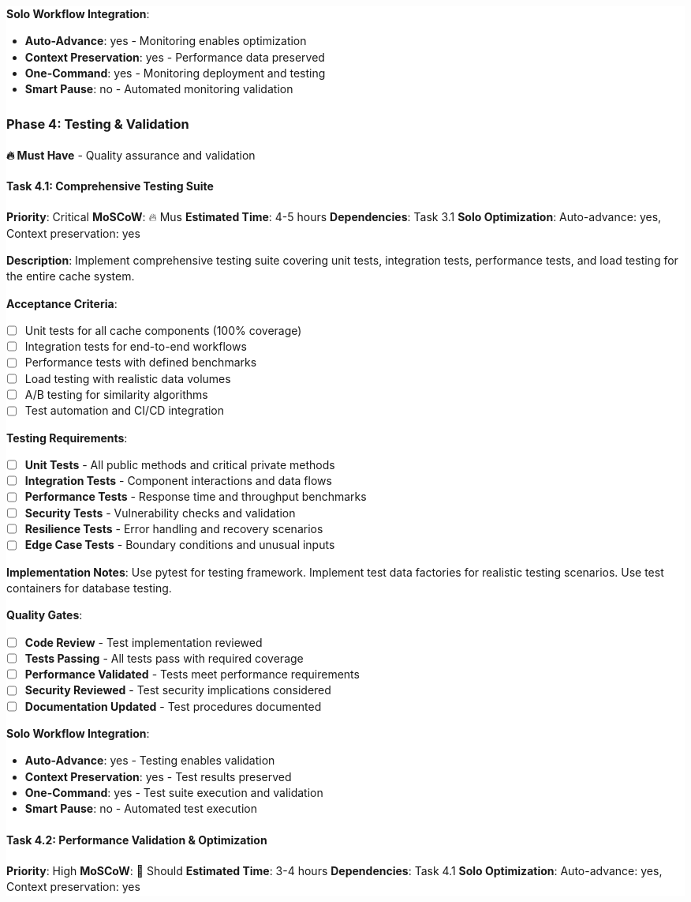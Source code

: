 **Solo Workflow Integration**:
- **Auto-Advance**: yes - Monitoring enables optimization
- **Context Preservation**: yes - Performance data preserved
- **One-Command**: yes - Monitoring deployment and testing
- **Smart Pause**: no - Automated monitoring validation

### Phase 4: Testing & Validation
**🔥 Must Have** - Quality assurance and validation

#### Task 4.1: Comprehensive Testing Suite
**Priority**: Critical
**MoSCoW**: 🔥 Mus
**Estimated Time**: 4-5 hours
**Dependencies**: Task 3.1
**Solo Optimization**: Auto-advance: yes, Context preservation: yes

**Description**: Implement comprehensive testing suite covering unit tests, integration tests, performance tests, and load testing for the entire cache system.

**Acceptance Criteria**:
- [ ] Unit tests for all cache components (100% coverage)
- [ ] Integration tests for end-to-end workflows
- [ ] Performance tests with defined benchmarks
- [ ] Load testing with realistic data volumes
- [ ] A/B testing for similarity algorithms
- [ ] Test automation and CI/CD integration

**Testing Requirements**:
- [ ] **Unit Tests** - All public methods and critical private methods
- [ ] **Integration Tests** - Component interactions and data flows
- [ ] **Performance Tests** - Response time and throughput benchmarks
- [ ] **Security Tests** - Vulnerability checks and validation
- [ ] **Resilience Tests** - Error handling and recovery scenarios
- [ ] **Edge Case Tests** - Boundary conditions and unusual inputs

**Implementation Notes**: Use pytest for testing framework. Implement test data factories for realistic testing scenarios. Use test containers for database testing.

**Quality Gates**:
- [ ] **Code Review** - Test implementation reviewed
- [ ] **Tests Passing** - All tests pass with required coverage
- [ ] **Performance Validated** - Tests meet performance requirements
- [ ] **Security Reviewed** - Test security implications considered
- [ ] **Documentation Updated** - Test procedures documented

**Solo Workflow Integration**:
- **Auto-Advance**: yes - Testing enables validation
- **Context Preservation**: yes - Test results preserved
- **One-Command**: yes - Test suite execution and validation
- **Smart Pause**: no - Automated test execution

#### Task 4.2: Performance Validation & Optimization
**Priority**: High
**MoSCoW**: 🎯 Should
**Estimated Time**: 3-4 hours
**Dependencies**: Task 4.1
**Solo Optimization**: Auto-advance: yes, Context preservation: yes
